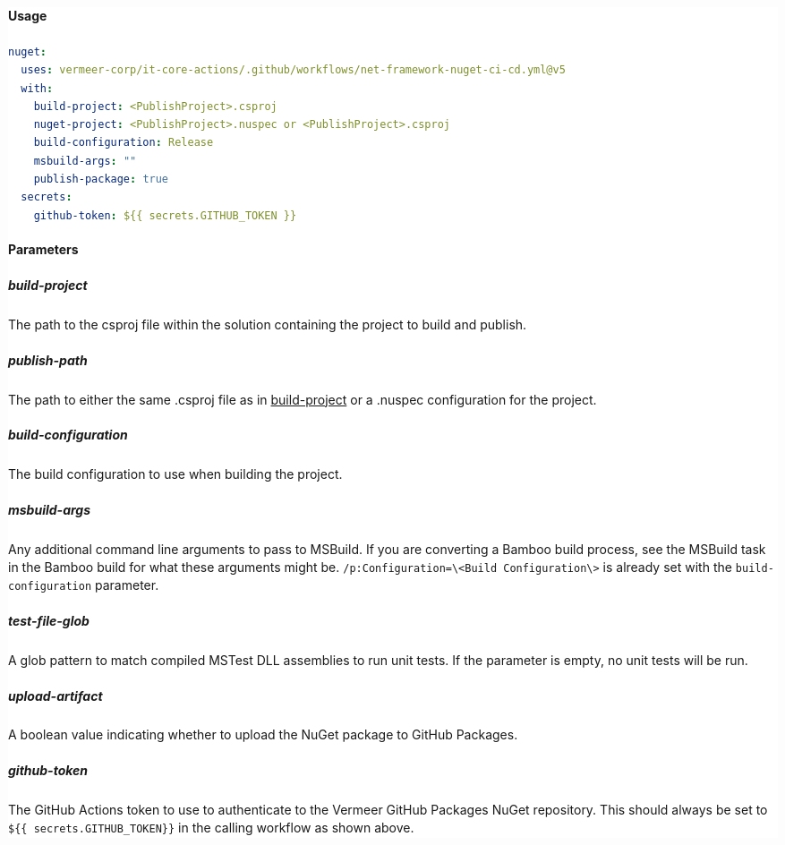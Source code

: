 #### Usage

```yaml
nuget:
  uses: vermeer-corp/it-core-actions/.github/workflows/net-framework-nuget-ci-cd.yml@v5
  with:
    build-project: <PublishProject>.csproj
    nuget-project: <PublishProject>.nuspec or <PublishProject>.csproj
    build-configuration: Release
    msbuild-args: ""
    publish-package: true
  secrets:
    github-token: ${{ secrets.GITHUB_TOKEN }}
```

#### Parameters

##### build-project

The path to the csproj file within the solution containing the project to build and publish.

##### publish-path

The path to either the same .csproj file as in [build-project](#build-project) or a .nuspec configuration for the project.

##### build-configuration

The build configuration to use when building the project.

##### msbuild-args

Any additional command line arguments to pass to MSBuild. If you are converting a Bamboo build process, see the MSBuild task in the Bamboo build for what these arguments might be. `/p:Configuration=\<Build Configuration\>` is already set with the `build-configuration` parameter.

##### test-file-glob

A glob pattern to match compiled MSTest DLL assemblies to run unit tests. If the parameter is empty, no unit tests will be run.

##### upload-artifact

A boolean value indicating whether to upload the NuGet package to GitHub Packages.

##### github-token

The GitHub Actions token to use to authenticate to the Vermeer GitHub Packages NuGet repository. This should always be set to `${{ secrets.GITHUB_TOKEN}}` in the calling workflow as shown above.
